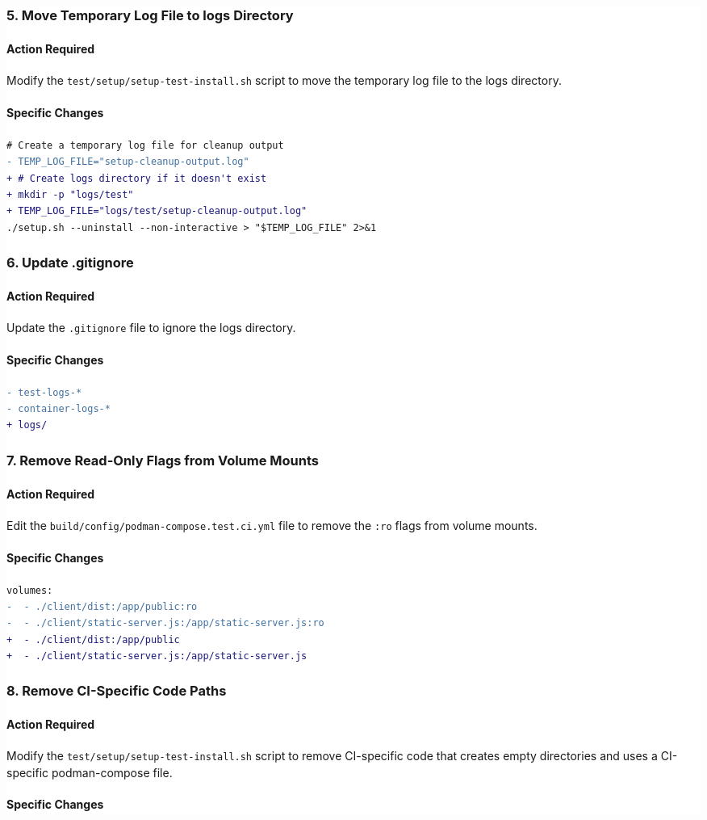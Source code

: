 ### 5. Move Temporary Log File to logs Directory

#### Action Required
Modify the `test/setup/setup-test-install.sh` script to move the temporary log file to the logs directory.

#### Specific Changes
```diff
# Create a temporary log file for cleanup output
- TEMP_LOG_FILE="setup-cleanup-output.log"
+ # Create logs directory if it doesn't exist
+ mkdir -p "logs/test"
+ TEMP_LOG_FILE="logs/test/setup-cleanup-output.log"
./setup.sh --uninstall --non-interactive > "$TEMP_LOG_FILE" 2>&1
```

### 6. Update .gitignore

#### Action Required
Update the `.gitignore` file to ignore the logs directory.

#### Specific Changes
```diff
- test-logs-*
- container-logs-*
+ logs/
```

### 7. Remove Read-Only Flags from Volume Mounts

#### Action Required
Edit the `build/config/podman-compose.test.ci.yml` file to remove the `:ro` flags from volume mounts.

#### Specific Changes

```diff
volumes:
-  - ./client/dist:/app/public:ro
-  - ./client/static-server.js:/app/static-server.js:ro
+  - ./client/dist:/app/public
+  - ./client/static-server.js:/app/static-server.js
```

### 8. Remove CI-Specific Code Paths

#### Action Required
Modify the `test/setup/setup-test-install.sh` script to remove CI-specific code that creates empty directories and uses a CI-specific podman-compose file.

#### Specific Changes

